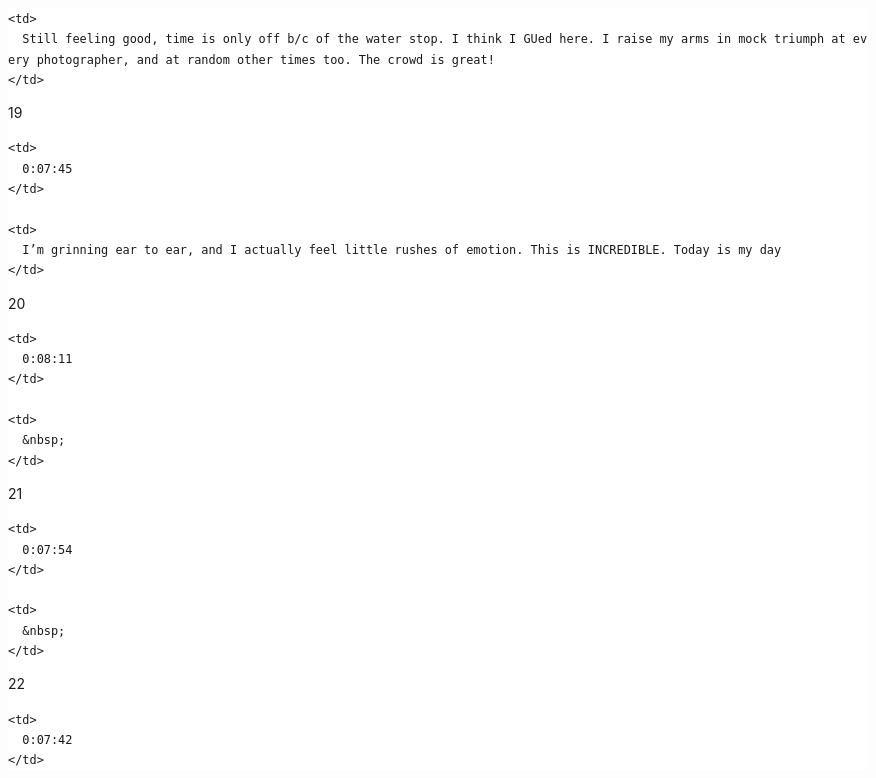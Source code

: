     <td>
      Still feeling good, time is only off b/c of the water stop. I think I GUed here. I raise my arms in mock triumph at every photographer, and at random other times too. The crowd is great!
    </td>
  </tr>
  
  <tr valign="top">
    <td>
      19
    </td>
    
    <td>
      0:07:45
    </td>
    
    <td>
      I’m grinning ear to ear, and I actually feel little rushes of emotion. This is INCREDIBLE. Today is my day
    </td>
  </tr>
  
  <tr valign="top">
    <td>
      20
    </td>
    
    <td>
      0:08:11
    </td>
    
    <td>
      &nbsp;
    </td>
  </tr>
  
  <tr valign="top">
    <td>
      21
    </td>
    
    <td>
      0:07:54
    </td>
    
    <td>
      &nbsp;
    </td>
  </tr>
  
  <tr valign="top">
    <td>
      22
    </td>
    
    <td>
      0:07:42
    </td>
    